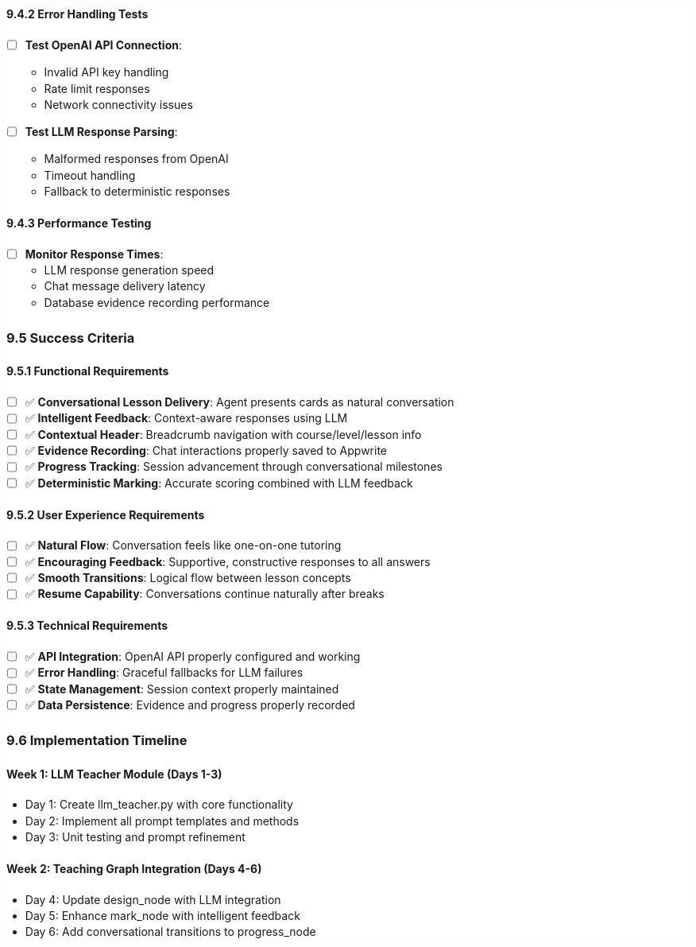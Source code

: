 #### 9.4.2 Error Handling Tests  
- [ ] **Test OpenAI API Connection**:
  - Invalid API key handling
  - Rate limit responses
  - Network connectivity issues
  
- [ ] **Test LLM Response Parsing**:
  - Malformed responses from OpenAI
  - Timeout handling
  - Fallback to deterministic responses

#### 9.4.3 Performance Testing
- [ ] **Monitor Response Times**:
  - LLM response generation speed
  - Chat message delivery latency
  - Database evidence recording performance

### 9.5 Success Criteria

#### 9.5.1 Functional Requirements
- [ ] ✅ **Conversational Lesson Delivery**: Agent presents cards as natural conversation
- [ ] ✅ **Intelligent Feedback**: Context-aware responses using LLM
- [ ] ✅ **Contextual Header**: Breadcrumb navigation with course/level/lesson info
- [ ] ✅ **Evidence Recording**: Chat interactions properly saved to Appwrite
- [ ] ✅ **Progress Tracking**: Session advancement through conversational milestones
- [ ] ✅ **Deterministic Marking**: Accurate scoring combined with LLM feedback

#### 9.5.2 User Experience Requirements
- [ ] ✅ **Natural Flow**: Conversation feels like one-on-one tutoring
- [ ] ✅ **Encouraging Feedback**: Supportive, constructive responses to all answers
- [ ] ✅ **Smooth Transitions**: Logical flow between lesson concepts
- [ ] ✅ **Resume Capability**: Conversations continue naturally after breaks

#### 9.5.3 Technical Requirements
- [ ] ✅ **API Integration**: OpenAI API properly configured and working
- [ ] ✅ **Error Handling**: Graceful fallbacks for LLM failures
- [ ] ✅ **State Management**: Session context properly maintained
- [ ] ✅ **Data Persistence**: Evidence and progress properly recorded

### 9.6 Implementation Timeline

#### Week 1: LLM Teacher Module (Days 1-3)
- Day 1: Create llm_teacher.py with core functionality
- Day 2: Implement all prompt templates and methods
- Day 3: Unit testing and prompt refinement

#### Week 2: Teaching Graph Integration (Days 4-6) 
- Day 4: Update design_node with LLM integration
- Day 5: Enhance mark_node with intelligent feedback
- Day 6: Add conversational transitions to progress_node
